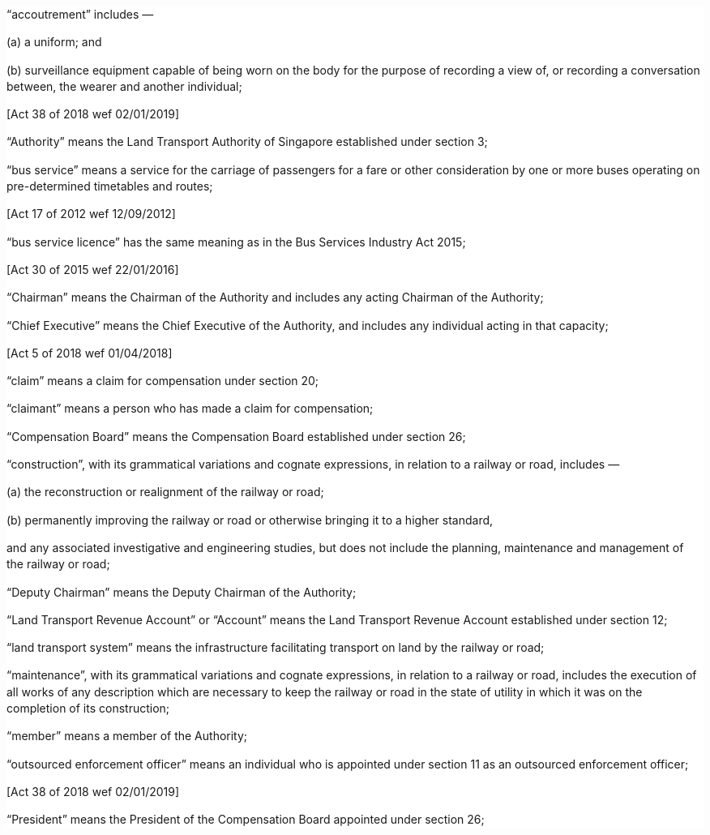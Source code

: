 “accoutrement” includes —

(a) a uniform; and

(b) surveillance equipment capable of being worn on the body for the purpose of recording a view of, or recording a conversation between, the wearer and another individual;

[Act 38 of 2018 wef 02/01/2019]

“Authority” means the Land Transport Authority of Singapore established under section 3;

“bus service” means a service for the carriage of passengers for a fare or other consideration by one or more buses operating on pre-determined timetables and routes;

[Act 17 of 2012 wef 12/09/2012]

“bus service licence” has the same meaning as in the Bus Services Industry Act 2015;

[Act 30 of 2015 wef 22/01/2016]

“Chairman” means the Chairman of the Authority and includes any acting Chairman of the Authority;

“Chief Executive” means the Chief Executive of the Authority, and includes any individual acting in that capacity;

[Act 5 of 2018 wef 01/04/2018]

“claim” means a claim for compensation under section 20;

“claimant” means a person who has made a claim for compensation;

“Compensation Board” means the Compensation Board established under section 26;

“construction”, with its grammatical variations and cognate expressions, in relation to a railway or road, includes —

(a) the reconstruction or realignment of the railway or road;

(b) permanently improving the railway or road or otherwise bringing it to a higher standard,

and any associated investigative and engineering studies, but does not include the planning, maintenance and management of the railway or road;

“Deputy Chairman” means the Deputy Chairman of the Authority;

“Land Transport Revenue Account” or “Account” means the Land Transport Revenue Account established under section 12;

“land transport system” means the infrastructure facilitating transport on land by the railway or road;

“maintenance”, with its grammatical variations and cognate expressions, in relation to a railway or road, includes the execution of all works of any description which are necessary to keep the railway or road in the state of utility in which it was on the completion of its construction;

“member” means a member of the Authority;

“outsourced enforcement officer” means an individual who is appointed under section 11 as an outsourced enforcement officer;

[Act 38 of 2018 wef 02/01/2019]

“President” means the President of the Compensation Board appointed under section 26;
